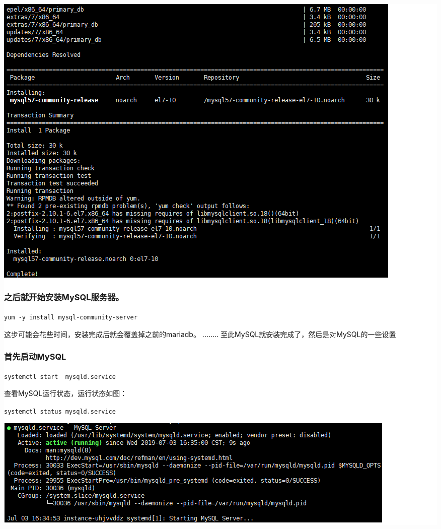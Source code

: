 ![avatar](https://raw.githubusercontent.com/huangxiaocan/hexo/master/source/_posts/hexo-image/mysql/MySql5.7_1_2.png)

### 之后就开始安装MySQL服务器。

	yum -y install mysql-community-server

这步可能会花些时间，安装完成后就会覆盖掉之前的mariadb。
........
至此MySQL就安装完成了，然后是对MySQL的一些设置

### 首先启动MySQL

	systemctl start  mysqld.service

查看MySQL运行状态，运行状态如图：

	systemctl status mysqld.service

![avatar](https://raw.githubusercontent.com/huangxiaocan/hexo/master/source/_posts/hexo-image/mysql/MySql5.7_1_3.png)
